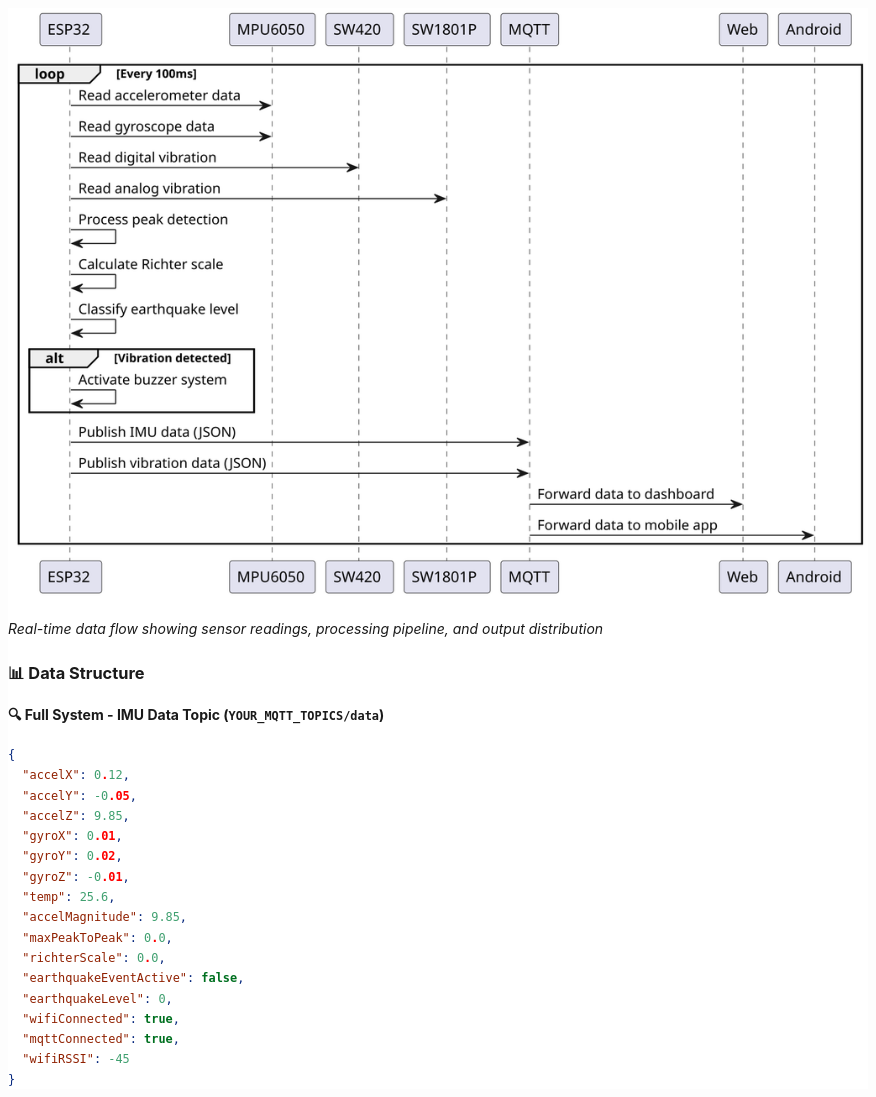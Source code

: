 ![Real-time Data Flow](src/images/data-flow.svg)

*Real-time data flow showing sensor readings, processing pipeline, and output distribution*

### 📊 **Data Structure**

#### 🔍 **Full System - IMU Data Topic** (`YOUR_MQTT_TOPICS/data`)
```json
{
  "accelX": 0.12,
  "accelY": -0.05,
  "accelZ": 9.85,
  "gyroX": 0.01,
  "gyroY": 0.02,
  "gyroZ": -0.01,
  "temp": 25.6,
  "accelMagnitude": 9.85,
  "maxPeakToPeak": 0.0,
  "richterScale": 0.0,
  "earthquakeEventActive": false,
  "earthquakeLevel": 0,
  "wifiConnected": true,
  "mqttConnected": true,
  "wifiRSSI": -45
}
```
